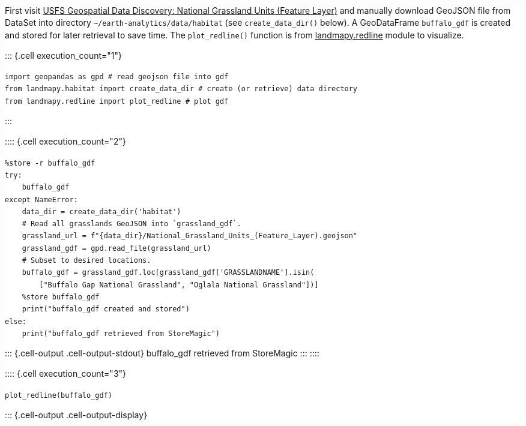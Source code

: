 First visit [USFS Geospatial Data Discovery: National Grassland Units
(Feature
Layer)](https://data-usfs.hub.arcgis.com/datasets/usfs::national-grassland-units-feature-layer/explore)
and manually download GeoJSON file from DataSet into directory
`~/earth-analytics/data/habitat` (see `create_data_dir()` below). A
GeoDataFrame `buffalo_gdf` is created and stored for later retrieval to
save time. The `plot_redline()` function is from
[landmapy.redline](https://github.com/byandell-envsys/landmapy/blob/main/landmapy/redline.py)
module to visualize.

::: {.cell execution_count="1"}
``` {.python .cell-code}
import geopandas as gpd # read geojson file into gdf
from landmapy.habitat import create_data_dir # create (or retrieve) data directory
from landmapy.redline import plot_redline # plot gdf
```
:::

:::: {.cell execution_count="2"}
``` {.python .cell-code}
%store -r buffalo_gdf
try:
    buffalo_gdf
except NameError:
    data_dir = create_data_dir('habitat')
    # Read all grasslands GeoJSON into `grassland_gdf`.
    grassland_url = f"{data_dir}/National_Grassland_Units_(Feature_Layer).geojson"
    grassland_gdf = gpd.read_file(grassland_url)
    # Subset to desired locations.
    buffalo_gdf = grassland_gdf.loc[grassland_gdf['GRASSLANDNAME'].isin(
        ["Buffalo Gap National Grassland", "Oglala National Grassland"])]
    %store buffalo_gdf
    print("buffalo_gdf created and stored")
else:
    print("buffalo_gdf retrieved from StoreMagic")
```

::: {.cell-output .cell-output-stdout}
    buffalo_gdf retrieved from StoreMagic
:::
::::

:::: {.cell execution_count="3"}
``` {.python .cell-code}
plot_redline(buffalo_gdf)
```

::: {.cell-output .cell-output-display}